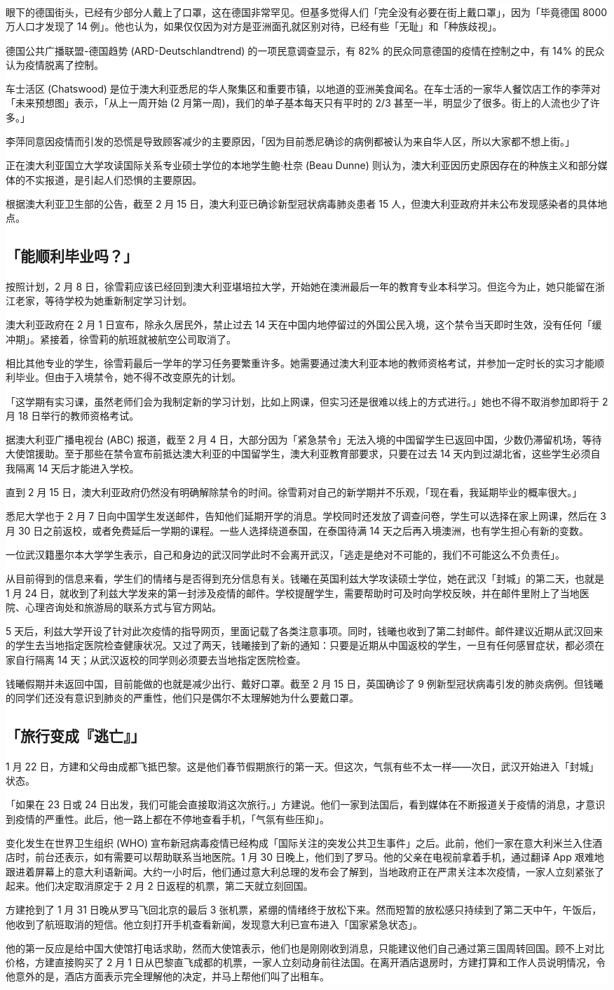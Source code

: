 眼下的德国街头，已经有少部分人戴上了口罩，这在德国非常罕见。但基多觉得人们「完全没有必要在街上戴口罩」，因为「毕竟德国 8000 万人口才发现了 14 例」。他也认为，如果仅仅因为对方是亚洲面孔就区别对待，已经有些「无耻」和「种族歧视」。

德国公共广播联盟-德国趋势 (ARD-Deutschlandtrend) 的一项民意调查显示，有 82% 的民众同意德国的疫情在控制之中，有 14% 的民众认为疫情脱离了控制。

车士活区 (Chatswood) 是位于澳大利亚悉尼的华人聚集区和重要市镇，以地道的亚洲美食闻名。在车士活的一家华人餐饮店工作的李萍对「未来预想图」表示，「从上一周开始 (2 月第一周)，我们的单子基本每天只有平时的 2/3 甚至一半，明显少了很多。街上的人流也少了许多。」

李萍同意因疫情而引发的恐慌是导致顾客减少的主要原因，「因为目前悉尼确诊的病例都被认为来自华人区，所以大家都不想上街。」

正在澳大利亚国立大学攻读国际关系专业硕士学位的本地学生鲍·杜奈 (Beau Dunne) 则认为，澳大利亚因历史原因存在的种族主义和部分媒体的不实报道，是引起人们恐惧的主要原因。

根据澳大利亚卫生部的公告，截至 2 月 15 日，澳大利亚已确诊新型冠状病毒肺炎患者 15 人，但澳大利亚政府并未公布发现感染者的具体地点。

「能顺利毕业吗？」
---------

按照计划，2 月 8 日，徐雪莉应该已经回到澳大利亚堪培拉大学，开始她在澳洲最后一年的教育专业本科学习。但迄今为止，她只能留在浙江老家，等待学校为她重新制定学习计划。

澳大利亚政府在 2 月 1 日宣布，除永久居民外，禁止过去 14 天在中国内地停留过的外国公民入境，这个禁令当天即时生效，没有任何「缓冲期」。紧接着，徐雪莉的航班就被航空公司取消了。

相比其他专业的学生，徐雪莉最后一学年的学习任务要繁重许多。她需要通过澳大利亚本地的教师资格考试，并参加一定时长的实习才能顺利毕业。但由于入境禁令，她不得不改变原先的计划。

「这学期有实习课，虽然老师们会为我制定新的学习计划，比如上网课，但实习还是很难以线上的方式进行。」她也不得不取消参加即将于 2 月 18 日举行的教师资格考试。

据澳大利亚广播电视台 (ABC) 报道，截至 2 月 4 日，大部分因为「紧急禁令」无法入境的中国留学生已返回中国，少数仍滞留机场，等待大使馆援助。至于那些在禁令宣布前抵达澳大利亚的中国留学生，澳大利亚教育部要求，只要在过去 14 天内到过湖北省，这些学生必须自我隔离 14 天后才能进入学校。

直到 2 月 15 日，澳大利亚政府仍然没有明确解除禁令的时间。徐雪莉对自己的新学期并不乐观，「现在看，我延期毕业的概率很大。」

悉尼大学也于 2 月 7 日向中国学生发送邮件，告知他们延期开学的消息。学校同时还发放了调查问卷，学生可以选择在家上网课，然后在 3 月 30 日之前返校，或者免费延后一学期的课程。一些人选择绕道泰国，在泰国待满 14 天之后再入境澳洲，也有学生担心有新的变数。

一位武汉籍墨尔本大学学生表示，自己和身边的武汉同学此时不会离开武汉，「逃走是绝对不可能的，我们不可能这么不负责任」。

从目前得到的信息来看，学生们的情绪与是否得到充分信息有关。钱曦在英国利兹大学攻读硕士学位，她在武汉「封城」的第二天，也就是 1 月 24 日，就收到了利兹大学发来的第一封涉及疫情的邮件。学校提醒学生，需要帮助时可及时向学校反映，并在邮件里附上了当地医院、心理咨询处和旅游局的联系方式与官方网站。

5 天后，利兹大学开设了针对此次疫情的指导网页，里面记载了各类注意事项。同时，钱曦也收到了第二封邮件。邮件建议近期从武汉回来的学生去当地指定医院检查健康状况。又过了两天，钱曦接到了新的通知：只要是近期从中国返校的学生，一旦有任何感冒症状，都必须在家自行隔离 14 天；从武汉返校的同学则必须要去当地指定医院检查。

钱曦假期并未返回中国，目前能做的也就是减少出行、戴好口罩。截至 2 月 15 日，英国确诊了 9 例新型冠状病毒引发的肺炎病例。但钱曦的同学们还没有意识到肺炎的严重性，他们只是偶尔不太理解她为什么要戴口罩。

「旅行变成『逃亡』」
----------

1 月 22 日，方建和父母由成都飞抵巴黎。这是他们春节假期旅行的第一天。但这次，气氛有些不太一样——次日，武汉开始进入「封城」状态。

「如果在 23 日或 24 日出发，我们可能会直接取消这次旅行。」方建说。他们一家到法国后，看到媒体在不断报道关于疫情的消息，才意识到疫情的严重性。此后，他一路上都在不停地查看手机，「气氛有些压抑」。

变化发生在世界卫生组织 (WHO) 宣布新冠病毒疫情已经构成「国际关注的突发公共卫生事件」之后。此前，他们一家在意大利米兰入住酒店时，前台还表示，如有需要可以帮助联系当地医院。1 月 30 日晚上，他们到了罗马。他的父亲在电视前拿着手机，通过翻译 App 艰难地跟进着屏幕上的意大利语新闻。大约一小时后，他们通过意大利总理的发布会了解到，当地政府正在严肃关注本次疫情，一家人立刻紧张了起来。他们决定取消原定于 2 月 2 日返程的机票，第二天就立刻回国。

方建抢到了 1 月 31 日晚从罗马飞回北京的最后 3 张机票，紧绷的情绪终于放松下来。然而短暂的放松感只持续到了第二天中午，午饭后，他收到了航班取消的短信。他立刻打开手机查看新闻，发现意大利已宣布进入「国家紧急状态」。

他的第一反应是给中国大使馆打电话求助，然而大使馆表示，他们也是刚刚收到消息，只能建议他们自己通过第三国周转回国。顾不上对比价格，方建直接购买了 2 月 1 日从巴黎直飞成都的机票，一家人立刻动身前往法国。在离开酒店退房时，方建打算和工作人员说明情况，令他意外的是，酒店方面表示完全理解他的决定，并马上帮他们叫了出租车。
